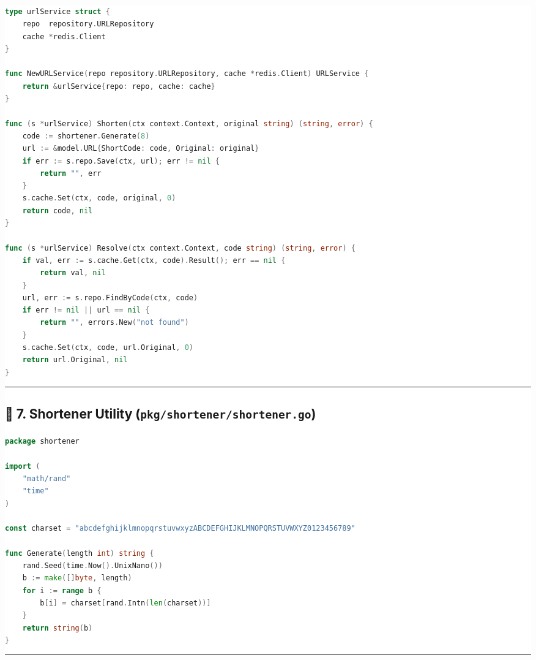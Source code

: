 ```go
type urlService struct {
    repo  repository.URLRepository
    cache *redis.Client
}

func NewURLService(repo repository.URLRepository, cache *redis.Client) URLService {
    return &urlService{repo: repo, cache: cache}
}

func (s *urlService) Shorten(ctx context.Context, original string) (string, error) {
    code := shortener.Generate(8)
    url := &model.URL{ShortCode: code, Original: original}
    if err := s.repo.Save(ctx, url); err != nil {
        return "", err
    }
    s.cache.Set(ctx, code, original, 0)
    return code, nil
}

func (s *urlService) Resolve(ctx context.Context, code string) (string, error) {
    if val, err := s.cache.Get(ctx, code).Result(); err == nil {
        return val, nil
    }
    url, err := s.repo.FindByCode(ctx, code)
    if err != nil || url == nil {
        return "", errors.New("not found")
    }
    s.cache.Set(ctx, code, url.Original, 0)
    return url.Original, nil
}
```

---

## 🧩 7. Shortener Utility (`pkg/shortener/shortener.go`)

```go
package shortener

import (
    "math/rand"
    "time"
)

const charset = "abcdefghijklmnopqrstuvwxyzABCDEFGHIJKLMNOPQRSTUVWXYZ0123456789"

func Generate(length int) string {
    rand.Seed(time.Now().UnixNano())
    b := make([]byte, length)
    for i := range b {
        b[i] = charset[rand.Intn(len(charset))]
    }
    return string(b)
}
```

---